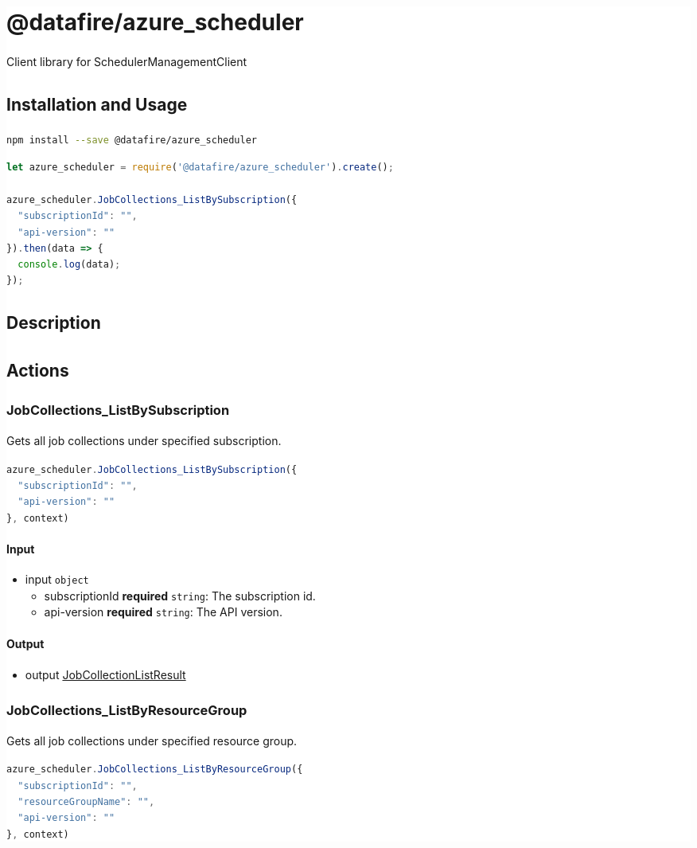 # @datafire/azure_scheduler

Client library for SchedulerManagementClient

## Installation and Usage
```bash
npm install --save @datafire/azure_scheduler
```
```js
let azure_scheduler = require('@datafire/azure_scheduler').create();

azure_scheduler.JobCollections_ListBySubscription({
  "subscriptionId": "",
  "api-version": ""
}).then(data => {
  console.log(data);
});
```

## Description



## Actions

### JobCollections_ListBySubscription
Gets all job collections under specified subscription.


```js
azure_scheduler.JobCollections_ListBySubscription({
  "subscriptionId": "",
  "api-version": ""
}, context)
```

#### Input
* input `object`
  * subscriptionId **required** `string`: The subscription id.
  * api-version **required** `string`: The API version.

#### Output
* output [JobCollectionListResult](#jobcollectionlistresult)

### JobCollections_ListByResourceGroup
Gets all job collections under specified resource group.


```js
azure_scheduler.JobCollections_ListByResourceGroup({
  "subscriptionId": "",
  "resourceGroupName": "",
  "api-version": ""
}, context)
```
